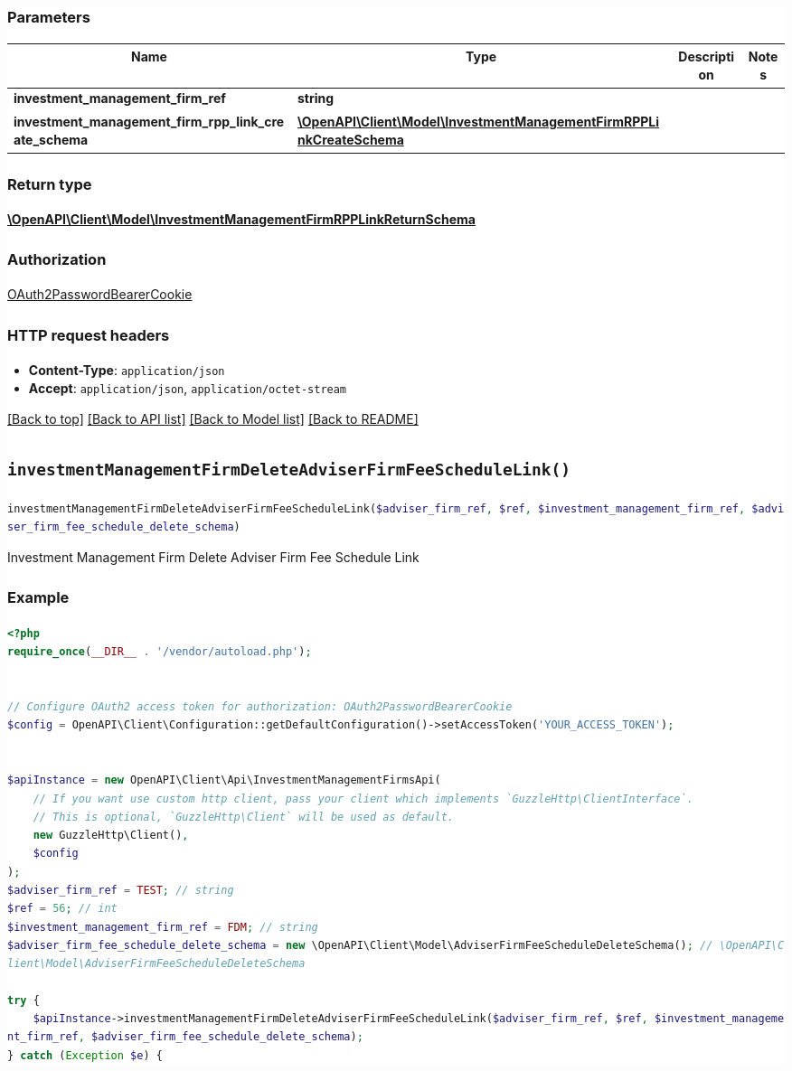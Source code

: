 ### Parameters

| Name | Type | Description  | Notes |
| ------------- | ------------- | ------------- | ------------- |
| **investment_management_firm_ref** | **string**|  | |
| **investment_management_firm_rpp_link_create_schema** | [**\OpenAPI\Client\Model\InvestmentManagementFirmRPPLinkCreateSchema**](../Model/InvestmentManagementFirmRPPLinkCreateSchema.md)|  | |

### Return type

[**\OpenAPI\Client\Model\InvestmentManagementFirmRPPLinkReturnSchema**](../Model/InvestmentManagementFirmRPPLinkReturnSchema.md)

### Authorization

[OAuth2PasswordBearerCookie](../../README.md#OAuth2PasswordBearerCookie)

### HTTP request headers

- **Content-Type**: `application/json`
- **Accept**: `application/json`, `application/octet-stream`

[[Back to top]](#) [[Back to API list]](../../README.md#endpoints)
[[Back to Model list]](../../README.md#models)
[[Back to README]](../../README.md)

## `investmentManagementFirmDeleteAdviserFirmFeeScheduleLink()`

```php
investmentManagementFirmDeleteAdviserFirmFeeScheduleLink($adviser_firm_ref, $ref, $investment_management_firm_ref, $adviser_firm_fee_schedule_delete_schema)
```

Investment Management Firm Delete Adviser Firm Fee Schedule Link

### Example

```php
<?php
require_once(__DIR__ . '/vendor/autoload.php');


// Configure OAuth2 access token for authorization: OAuth2PasswordBearerCookie
$config = OpenAPI\Client\Configuration::getDefaultConfiguration()->setAccessToken('YOUR_ACCESS_TOKEN');


$apiInstance = new OpenAPI\Client\Api\InvestmentManagementFirmsApi(
    // If you want use custom http client, pass your client which implements `GuzzleHttp\ClientInterface`.
    // This is optional, `GuzzleHttp\Client` will be used as default.
    new GuzzleHttp\Client(),
    $config
);
$adviser_firm_ref = TEST; // string
$ref = 56; // int
$investment_management_firm_ref = FDM; // string
$adviser_firm_fee_schedule_delete_schema = new \OpenAPI\Client\Model\AdviserFirmFeeScheduleDeleteSchema(); // \OpenAPI\Client\Model\AdviserFirmFeeScheduleDeleteSchema

try {
    $apiInstance->investmentManagementFirmDeleteAdviserFirmFeeScheduleLink($adviser_firm_ref, $ref, $investment_management_firm_ref, $adviser_firm_fee_schedule_delete_schema);
} catch (Exception $e) {
```